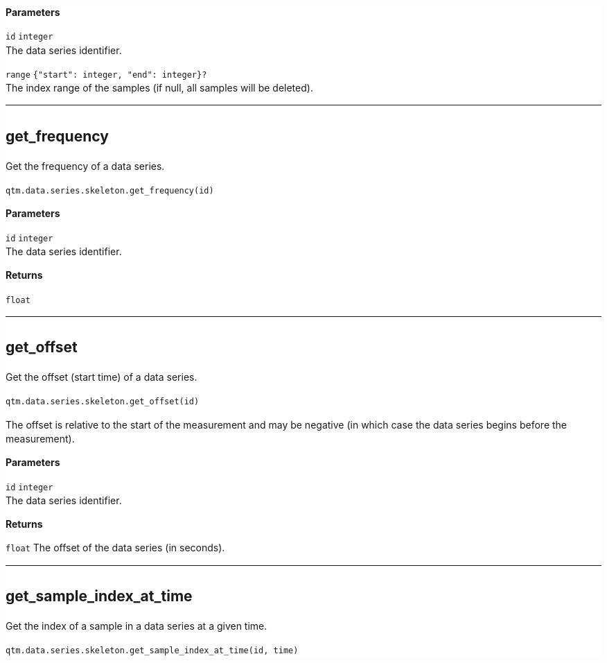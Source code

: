 **Parameters**

`id` `integer`<br/>
The data series identifier.

`range` `{"start": integer, "end": integer}?`<br/>
The index range of the samples (if null, all samples will be deleted).



---

## get_frequency

Get the frequency of a data series.
```
qtm.data.series.skeleton.get_frequency(id)
```

**Parameters**

`id` `integer`<br/>
The data series identifier.


**Returns**

`float` 

---

## get_offset

Get the offset (start time) of a data series.
```
qtm.data.series.skeleton.get_offset(id)
```

The offset is relative to the start of the measurement and may be negative (in which case the data series begins before the measurement).

**Parameters**

`id` `integer`<br/>
The data series identifier.


**Returns**

`float` The offset of the data series (in seconds).

---

## get_sample_index_at_time

Get the index of a sample in a data series at a given time.
```
qtm.data.series.skeleton.get_sample_index_at_time(id, time)
```
